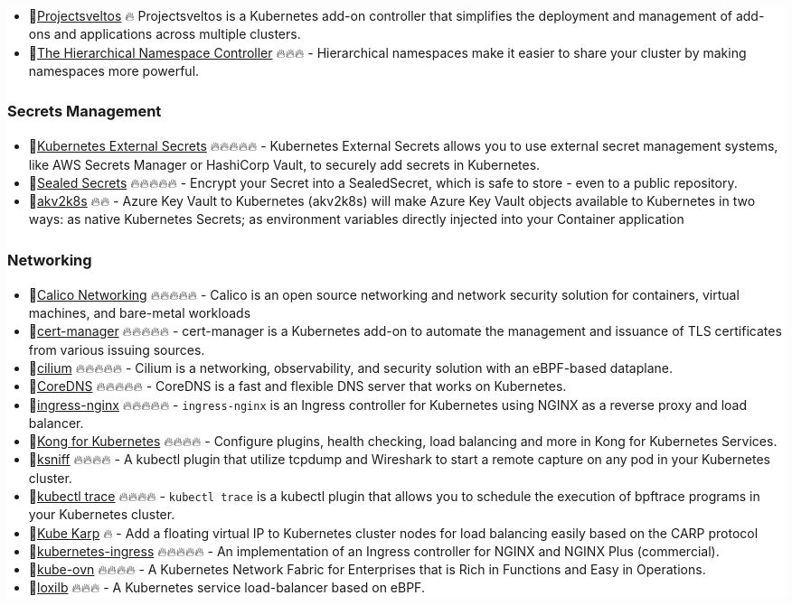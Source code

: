- :green_heart:[Projectsveltos](https://github.com/projectsveltos/addon-manager) :fire: Projectsveltos is a Kubernetes add-on controller that simplifies the deployment and management of add-ons and applications across multiple clusters.
- :green_heart:[The Hierarchical Namespace Controller](https://github.com/kubernetes-sigs/multi-tenancy/tree/master/incubator/hnc) :fire::fire::fire: - Hierarchical namespaces make it easier to share your cluster by making namespaces more powerful.

### Secrets Management
- :green_heart:[Kubernetes External Secrets](https://github.com/godaddy/kubernetes-external-secrets) :fire::fire::fire::fire::fire: - Kubernetes External Secrets allows you to use external secret management systems, like AWS Secrets Manager or HashiCorp Vault, to securely add secrets in Kubernetes.
- :green_heart:[Sealed Secrets](https://github.com/bitnami-labs/sealed-secrets) :fire::fire::fire::fire::fire: - Encrypt your Secret into a SealedSecret, which is safe to store - even to a public repository.
- :green_heart:[akv2k8s](https://github.com/SparebankenVest/azure-key-vault-to-kubernetes) :fire::fire: - Azure Key Vault to Kubernetes (akv2k8s) will make Azure Key Vault objects available to Kubernetes in two ways: as native Kubernetes Secrets; as environment variables directly injected into your Container application

### Networking
- :green_heart:[Calico Networking](https://github.com/projectcalico/calico) :fire::fire::fire::fire::fire: - Calico is an open source networking and network security solution for containers, virtual machines, and bare-metal workloads
- :green_heart:[cert-manager](https://github.com/jetstack/cert-manager) :fire::fire::fire::fire::fire: - cert-manager is a Kubernetes add-on to automate the management and issuance of TLS certificates from various issuing sources.
- :green_heart:[cilium](https://github.com/cilium/cilium) :fire::fire::fire::fire::fire: - Cilium is a networking, observability, and security solution with an eBPF-based dataplane.
- :green_heart:[CoreDNS](https://github.com/coredns/coredns) :fire::fire::fire::fire::fire: - CoreDNS is a fast and flexible DNS server that works on Kubernetes.
- :green_heart:[ingress-nginx](https://github.com/kubernetes/ingress-nginx) :fire::fire::fire::fire::fire: - `ingress-nginx` is an Ingress controller for Kubernetes using NGINX as a reverse proxy and load balancer.
- :green_heart:[Kong for Kubernetes](https://github.com/Kong/kubernetes-ingress-controller) :fire::fire::fire::fire: - Configure plugins, health checking, load balancing and more in Kong for Kubernetes Services.
- :green_heart:[ksniff](https://github.com/eldadru/ksniff) :fire::fire::fire::fire: - A kubectl plugin that utilize tcpdump and Wireshark to start a remote capture on any pod in your Kubernetes cluster.
- :green_heart:[kubectl trace](https://github.com/iovisor/kubectl-trace) :fire::fire::fire::fire: - `kubectl trace` is a kubectl plugin that allows you to schedule the execution of bpftrace programs in your Kubernetes cluster.
- :green_heart:[Kube Karp](https://github.com/immanuelfodor/kube-karp) :fire: - Add a floating virtual IP to Kubernetes cluster nodes for load balancing easily based on the CARP protocol
- :green_heart:[kubernetes-ingress](https://github.com/nginxinc/kubernetes-ingress) :fire::fire::fire::fire::fire:  - An implementation of an Ingress controller for NGINX and NGINX Plus (commercial).
- :green_heart:[kube-ovn](https://github.com/alauda/kube-ovn) :fire::fire::fire::fire:  - A Kubernetes Network Fabric for Enterprises that is Rich in Functions and Easy in Operations.
- :green_heart:[loxilb](https://github.com/loxilb-io/loxilb) :fire::fire::fire:  - A Kubernetes service load-balancer based on eBPF.
  